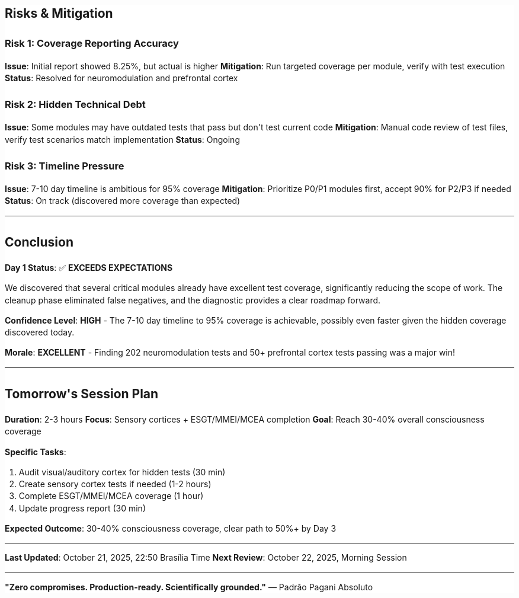 
## Risks & Mitigation

### Risk 1: Coverage Reporting Accuracy
**Issue**: Initial report showed 8.25%, but actual is higher
**Mitigation**: Run targeted coverage per module, verify with test execution
**Status**: Resolved for neuromodulation and prefrontal cortex

### Risk 2: Hidden Technical Debt
**Issue**: Some modules may have outdated tests that pass but don't test current code
**Mitigation**: Manual code review of test files, verify test scenarios match implementation
**Status**: Ongoing

### Risk 3: Timeline Pressure
**Issue**: 7-10 day timeline is ambitious for 95% coverage
**Mitigation**: Prioritize P0/P1 modules first, accept 90% for P2/P3 if needed
**Status**: On track (discovered more coverage than expected)

---

## Conclusion

**Day 1 Status**: ✅ **EXCEEDS EXPECTATIONS**

We discovered that several critical modules already have excellent test coverage, significantly reducing the scope of work. The cleanup phase eliminated false negatives, and the diagnostic provides a clear roadmap forward.

**Confidence Level**: **HIGH** - The 7-10 day timeline to 95% coverage is achievable, possibly even faster given the hidden coverage discovered today.

**Morale**: **EXCELLENT** - Finding 202 neuromodulation tests and 50+ prefrontal cortex tests passing was a major win!

---

## Tomorrow's Session Plan

**Duration**: 2-3 hours
**Focus**: Sensory cortices + ESGT/MMEI/MCEA completion
**Goal**: Reach 30-40% overall consciousness coverage

**Specific Tasks**:
1. Audit visual/auditory cortex for hidden tests (30 min)
2. Create sensory cortex tests if needed (1-2 hours)
3. Complete ESGT/MMEI/MCEA coverage (1 hour)
4. Update progress report (30 min)

**Expected Outcome**: 30-40% consciousness coverage, clear path to 50%+ by Day 3

---

**Last Updated**: October 21, 2025, 22:50 Brasília Time
**Next Review**: October 22, 2025, Morning Session

---

**"Zero compromises. Production-ready. Scientifically grounded."**
— Padrão Pagani Absoluto
